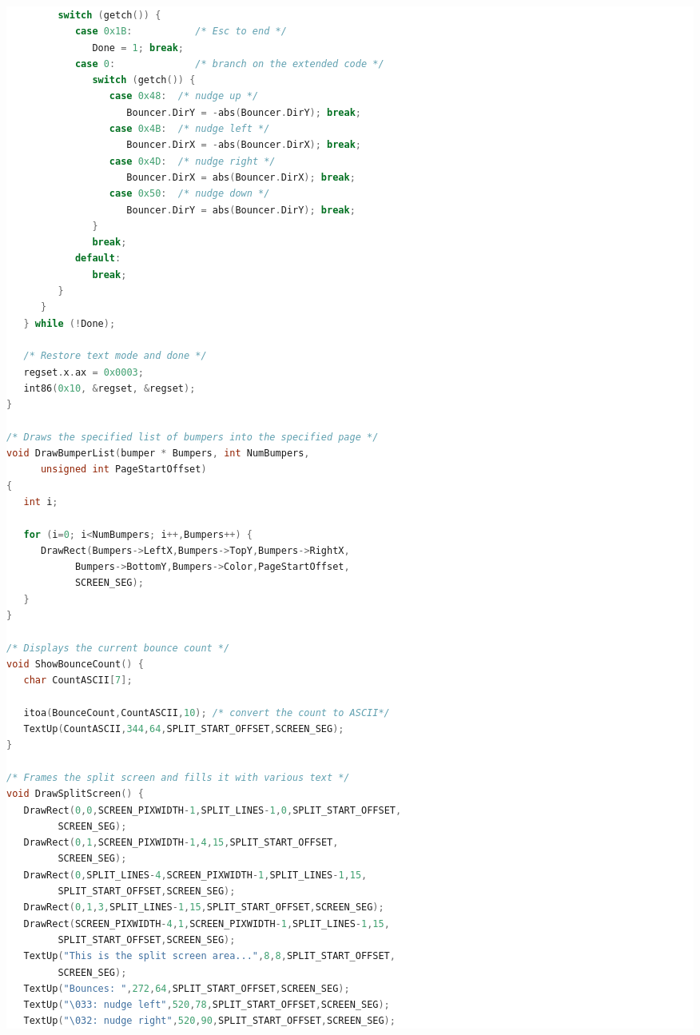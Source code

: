 ```c
         switch (getch()) {
            case 0x1B:           /* Esc to end */
               Done = 1; break;
            case 0:              /* branch on the extended code */
               switch (getch()) {
                  case 0x48:  /* nudge up */
                     Bouncer.DirY = -abs(Bouncer.DirY); break;
                  case 0x4B:  /* nudge left */
                     Bouncer.DirX = -abs(Bouncer.DirX); break;
                  case 0x4D:  /* nudge right */
                     Bouncer.DirX = abs(Bouncer.DirX); break;
                  case 0x50:  /* nudge down */
                     Bouncer.DirY = abs(Bouncer.DirY); break;
               }
               break;
            default:
               break;
         }
      }
   } while (!Done);

   /* Restore text mode and done */
   regset.x.ax = 0x0003;
   int86(0x10, &regset, &regset);
}

/* Draws the specified list of bumpers into the specified page */
void DrawBumperList(bumper * Bumpers, int NumBumpers,
      unsigned int PageStartOffset)
{
   int i;

   for (i=0; i<NumBumpers; i++,Bumpers++) {
      DrawRect(Bumpers->LeftX,Bumpers->TopY,Bumpers->RightX,
            Bumpers->BottomY,Bumpers->Color,PageStartOffset,
            SCREEN_SEG);
   }
}

/* Displays the current bounce count */
void ShowBounceCount() {
   char CountASCII[7];

   itoa(BounceCount,CountASCII,10); /* convert the count to ASCII*/
   TextUp(CountASCII,344,64,SPLIT_START_OFFSET,SCREEN_SEG);
}

/* Frames the split screen and fills it with various text */
void DrawSplitScreen() {
   DrawRect(0,0,SCREEN_PIXWIDTH-1,SPLIT_LINES-1,0,SPLIT_START_OFFSET,
         SCREEN_SEG);
   DrawRect(0,1,SCREEN_PIXWIDTH-1,4,15,SPLIT_START_OFFSET,
         SCREEN_SEG);
   DrawRect(0,SPLIT_LINES-4,SCREEN_PIXWIDTH-1,SPLIT_LINES-1,15,
         SPLIT_START_OFFSET,SCREEN_SEG);
   DrawRect(0,1,3,SPLIT_LINES-1,15,SPLIT_START_OFFSET,SCREEN_SEG);
   DrawRect(SCREEN_PIXWIDTH-4,1,SCREEN_PIXWIDTH-1,SPLIT_LINES-1,15,
         SPLIT_START_OFFSET,SCREEN_SEG);
   TextUp("This is the split screen area...",8,8,SPLIT_START_OFFSET,
         SCREEN_SEG);
   TextUp("Bounces: ",272,64,SPLIT_START_OFFSET,SCREEN_SEG);
   TextUp("\033: nudge left",520,78,SPLIT_START_OFFSET,SCREEN_SEG);
   TextUp("\032: nudge right",520,90,SPLIT_START_OFFSET,SCREEN_SEG);
```